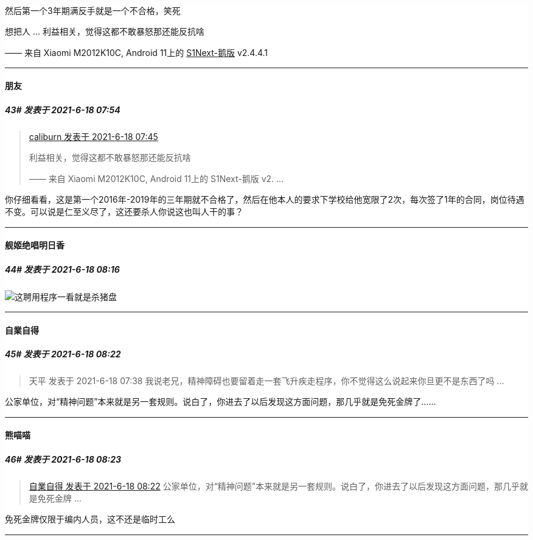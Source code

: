 然后第一个3年期满反手就是一个不合格，笑死

想把人 ...</blockquote>
利益相关，觉得这都不敢暴怒那还能反抗啥

—— 来自 Xiaomi M2012K10C, Android 11上的 [S1Next-鹅版](https://github.com/ykrank/S1-Next/releases) v2.4.4.1


*****

####  朋友  
##### 43#       发表于 2021-6-18 07:54


<blockquote><a href="httphttps://bbs.saraba1st.com/2b/forum.php?mod=redirect&amp;goto=findpost&amp;pid=51648677&amp;ptid=2010525" target="_blank">caliburn 发表于 2021-6-18 07:45</a>

利益相关，觉得这都不敢暴怒那还能反抗啥


—— 来自 Xiaomi M2012K10C, Android 11上的 S1Next-鹅版 v2. ...</blockquote>
你仔细看看，这是第一个2016年-2019年的三年期就不合格了，然后在他本人的要求下学校给他宽限了2次，每次签了1年的合同，岗位待遇不变。可以说是仁至义尽了，这还要杀人你说这也叫人干的事？


*****

####  舰姬绝唱明日香  
##### 44#       发表于 2021-6-18 08:16


<img src="https://static.saraba1st.com/image/smiley/face2017/067.png" referrerpolicy="no-referrer">这聘用程序一看就是杀猪盘


*****

####  自業自得  
##### 45#       发表于 2021-6-18 08:22


<blockquote>天平 发表于 2021-6-18 07:38
我说老兄，精神障碍也要留着走一套飞升疾走程序，你不觉得这么说起来你旦更不是东西了吗 ...</blockquote>
公家单位，对“精神问题”本来就是另一套规则。说白了，你进去了以后发现这方面问题，那几乎就是免死金牌了……


*****

####  熊喵喵  
##### 46#       发表于 2021-6-18 08:23


<blockquote><a href="httphttps://bbs.saraba1st.com/2b/forum.php?mod=redirect&amp;goto=findpost&amp;pid=51648865&amp;ptid=2010525" target="_blank">自業自得 发表于 2021-6-18 08:22</a>
公家单位，对“精神问题”本来就是另一套规则。说白了，你进去了以后发现这方面问题，那几乎就是免死金牌 ...</blockquote>
免死金牌仅限于编内人员，这不还是临时工么


*****
